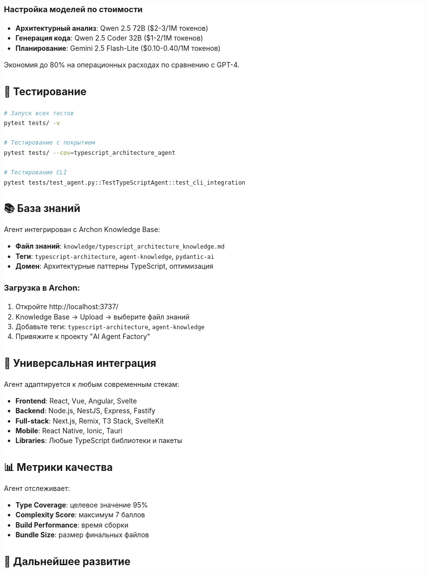 ### Настройка моделей по стоимости
- **Архитектурный анализ**: Qwen 2.5 72B ($2-3/1M токенов)
- **Генерация кода**: Qwen 2.5 Coder 32B ($1-2/1M токенов)
- **Планирование**: Gemini 2.5 Flash-Lite ($0.10-0.40/1M токенов)

Экономия до 80% на операционных расходах по сравнению с GPT-4.

## 🧪 Тестирование

```bash
# Запуск всех тестов
pytest tests/ -v

# Тестирование с покрытием
pytest tests/ --cov=typescript_architecture_agent

# Тестирование CLI
pytest tests/test_agent.py::TestTypeScriptAgent::test_cli_integration
```

## 📚 База знаний

Агент интегрирован с Archon Knowledge Base:
- **Файл знаний**: `knowledge/typescript_architecture_knowledge.md`
- **Теги**: `typescript-architecture`, `agent-knowledge`, `pydantic-ai`
- **Домен**: Архитектурные паттерны TypeScript, оптимизация

### Загрузка в Archon:
1. Откройте http://localhost:3737/
2. Knowledge Base → Upload → выберите файл знаний
3. Добавьте теги: `typescript-architecture`, `agent-knowledge`
4. Привяжите к проекту "AI Agent Factory"

## 🔗 Универсальная интеграция

Агент адаптируется к любым современным стекам:
- **Frontend**: React, Vue, Angular, Svelte
- **Backend**: Node.js, NestJS, Express, Fastify
- **Full-stack**: Next.js, Remix, T3 Stack, SvelteKit
- **Mobile**: React Native, Ionic, Tauri
- **Libraries**: Любые TypeScript библиотеки и пакеты

## 📊 Метрики качества

Агент отслеживает:
- **Type Coverage**: целевое значение 95%
- **Complexity Score**: максимум 7 баллов
- **Build Performance**: время сборки
- **Bundle Size**: размер финальных файлов

## 🚀 Дальнейшее развитие
